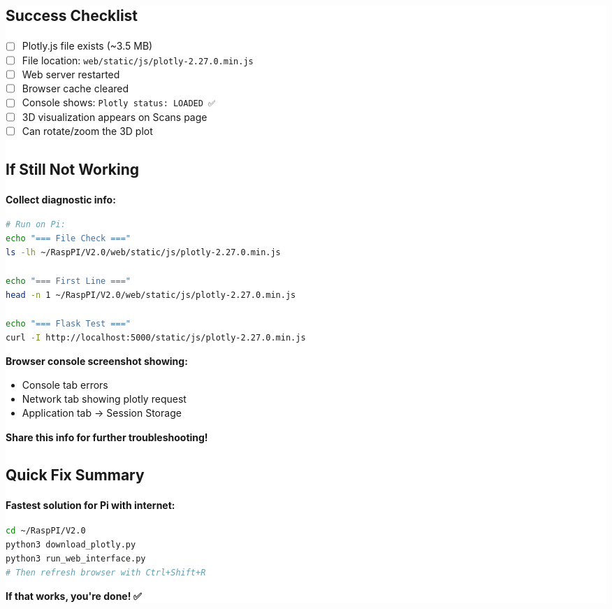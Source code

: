 ## Success Checklist

- [ ] Plotly.js file exists (~3.5 MB)
- [ ] File location: `web/static/js/plotly-2.27.0.min.js`
- [ ] Web server restarted
- [ ] Browser cache cleared
- [ ] Console shows: `Plotly status: LOADED ✅`
- [ ] 3D visualization appears on Scans page
- [ ] Can rotate/zoom the 3D plot

## If Still Not Working

**Collect diagnostic info:**
```bash
# Run on Pi:
echo "=== File Check ===" 
ls -lh ~/RaspPI/V2.0/web/static/js/plotly-2.27.0.min.js

echo "=== First Line ===" 
head -n 1 ~/RaspPI/V2.0/web/static/js/plotly-2.27.0.min.js

echo "=== Flask Test ===" 
curl -I http://localhost:5000/static/js/plotly-2.27.0.min.js
```

**Browser console screenshot showing:**
- Console tab errors
- Network tab showing plotly request
- Application tab → Session Storage

**Share this info for further troubleshooting!**

## Quick Fix Summary

**Fastest solution for Pi with internet:**
```bash
cd ~/RaspPI/V2.0
python3 download_plotly.py
python3 run_web_interface.py
# Then refresh browser with Ctrl+Shift+R
```

**If that works, you're done! ✅**
